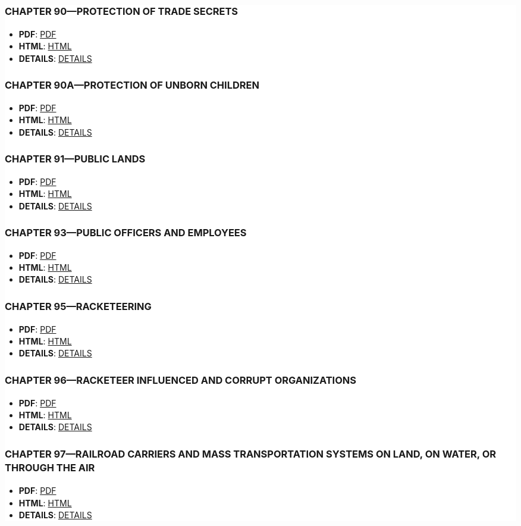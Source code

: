 ### CHAPTER 90—PROTECTION OF TRADE SECRETS
- **PDF**: [PDF](https://www.govinfo.gov/content/pkg/USCODE-2023-title18/pdf/USCODE-2023-title18-chapter90.pdf)
- **HTML**: [HTML](https://www.govinfo.gov/content/pkg/USCODE-2023-title18/html/USCODE-2023-title18-chapter90.htm)
- **DETAILS**: [DETAILS](https://www.govinfo.gov/app/details/USCODE-2023-title18-chapter90/)

### CHAPTER 90A—PROTECTION OF UNBORN CHILDREN
- **PDF**: [PDF](https://www.govinfo.gov/content/pkg/USCODE-2023-title18/pdf/USCODE-2023-title18-chapter90A.pdf)
- **HTML**: [HTML](https://www.govinfo.gov/content/pkg/USCODE-2023-title18/html/USCODE-2023-title18-chapter90A.htm)
- **DETAILS**: [DETAILS](https://www.govinfo.gov/app/details/USCODE-2023-title18-chapter90A/)

### CHAPTER 91—PUBLIC LANDS
- **PDF**: [PDF](https://www.govinfo.gov/content/pkg/USCODE-2023-title18/pdf/USCODE-2023-title18-chapter91.pdf)
- **HTML**: [HTML](https://www.govinfo.gov/content/pkg/USCODE-2023-title18/html/USCODE-2023-title18-chapter91.htm)
- **DETAILS**: [DETAILS](https://www.govinfo.gov/app/details/USCODE-2023-title18-chapter91/)

### CHAPTER 93—PUBLIC OFFICERS AND EMPLOYEES
- **PDF**: [PDF](https://www.govinfo.gov/content/pkg/USCODE-2023-title18/pdf/USCODE-2023-title18-chapter93.pdf)
- **HTML**: [HTML](https://www.govinfo.gov/content/pkg/USCODE-2023-title18/html/USCODE-2023-title18-chapter93.htm)
- **DETAILS**: [DETAILS](https://www.govinfo.gov/app/details/USCODE-2023-title18-chapter93/)

### CHAPTER 95—RACKETEERING
- **PDF**: [PDF](https://www.govinfo.gov/content/pkg/USCODE-2023-title18/pdf/USCODE-2023-title18-chapter95.pdf)
- **HTML**: [HTML](https://www.govinfo.gov/content/pkg/USCODE-2023-title18/html/USCODE-2023-title18-chapter95.htm)
- **DETAILS**: [DETAILS](https://www.govinfo.gov/app/details/USCODE-2023-title18-chapter95/)

### CHAPTER 96—RACKETEER INFLUENCED AND CORRUPT ORGANIZATIONS
- **PDF**: [PDF](https://www.govinfo.gov/content/pkg/USCODE-2023-title18/pdf/USCODE-2023-title18-chapter96.pdf)
- **HTML**: [HTML](https://www.govinfo.gov/content/pkg/USCODE-2023-title18/html/USCODE-2023-title18-chapter96.htm)
- **DETAILS**: [DETAILS](https://www.govinfo.gov/app/details/USCODE-2023-title18-chapter96/)

### CHAPTER 97—RAILROAD CARRIERS AND MASS TRANSPORTATION SYSTEMS ON LAND, ON WATER, OR THROUGH THE AIR
- **PDF**: [PDF](https://www.govinfo.gov/content/pkg/USCODE-2023-title18/pdf/USCODE-2023-title18-chapter97.pdf)
- **HTML**: [HTML](https://www.govinfo.gov/content/pkg/USCODE-2023-title18/html/USCODE-2023-title18-chapter97.htm)
- **DETAILS**: [DETAILS](https://www.govinfo.gov/app/details/USCODE-2023-title18-chapter97/)
